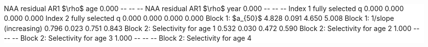    <td style="text-align:left;"> NAA residual AR1 $\rho$ age </td>
   <td style="text-align:right;"> 0.000 </td>
   <td style="text-align:right;"> -- </td>
   <td style="text-align:right;"> -- </td>
   <td style="text-align:right;"> -- </td>
  </tr>
  <tr>
   <td style="text-align:left;"> NAA residual AR1 $\rho$ year </td>
   <td style="text-align:right;"> 0.000 </td>
   <td style="text-align:right;"> -- </td>
   <td style="text-align:right;"> -- </td>
   <td style="text-align:right;"> -- </td>
  </tr>
  <tr>
   <td style="text-align:left;"> Index 1 fully selected q </td>
   <td style="text-align:right;"> 0.000 </td>
   <td style="text-align:right;"> 0.000 </td>
   <td style="text-align:right;"> 0.000 </td>
   <td style="text-align:right;"> 0.000 </td>
  </tr>
  <tr>
   <td style="text-align:left;"> Index 2 fully selected q </td>
   <td style="text-align:right;"> 0.000 </td>
   <td style="text-align:right;"> 0.000 </td>
   <td style="text-align:right;"> 0.000 </td>
   <td style="text-align:right;"> 0.000 </td>
  </tr>
  <tr>
   <td style="text-align:left;"> Block 1: $a_{50}$ </td>
   <td style="text-align:right;"> 4.828 </td>
   <td style="text-align:right;"> 0.091 </td>
   <td style="text-align:right;"> 4.650 </td>
   <td style="text-align:right;"> 5.008 </td>
  </tr>
  <tr>
   <td style="text-align:left;"> Block 1: 1/slope (increasing) </td>
   <td style="text-align:right;"> 0.796 </td>
   <td style="text-align:right;"> 0.023 </td>
   <td style="text-align:right;"> 0.751 </td>
   <td style="text-align:right;"> 0.843 </td>
  </tr>
  <tr>
   <td style="text-align:left;"> Block 2: Selectivity for age 1 </td>
   <td style="text-align:right;"> 0.532 </td>
   <td style="text-align:right;"> 0.030 </td>
   <td style="text-align:right;"> 0.472 </td>
   <td style="text-align:right;"> 0.590 </td>
  </tr>
  <tr>
   <td style="text-align:left;"> Block 2: Selectivity for age 2 </td>
   <td style="text-align:right;"> 1.000 </td>
   <td style="text-align:right;"> -- </td>
   <td style="text-align:right;"> -- </td>
   <td style="text-align:right;"> -- </td>
  </tr>
  <tr>
   <td style="text-align:left;"> Block 2: Selectivity for age 3 </td>
   <td style="text-align:right;"> 1.000 </td>
   <td style="text-align:right;"> -- </td>
   <td style="text-align:right;"> -- </td>
   <td style="text-align:right;"> -- </td>
  </tr>
  <tr>
   <td style="text-align:left;"> Block 2: Selectivity for age 4 </td>